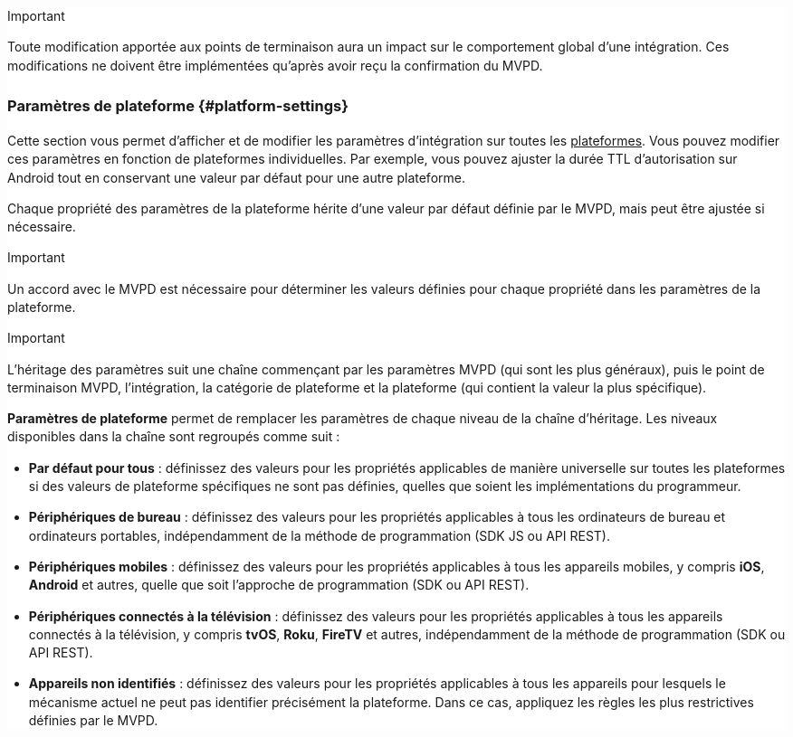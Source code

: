 >[!IMPORTANT]
>
>Toute modification apportée aux points de terminaison aura un impact sur le comportement global d’une intégration. Ces modifications ne doivent être implémentées qu’après avoir reçu la confirmation du MVPD.

### Paramètres de plateforme {#platform-settings}

Cette section vous permet d’afficher et de modifier les paramètres d’intégration sur toutes les [plateformes](/help/authentication/user-guide-tve-dashboard/tve-dashboard-reports.md#platforms). Vous pouvez modifier ces paramètres en fonction de plateformes individuelles. Par exemple, vous pouvez ajuster la durée TTL d’autorisation sur Android tout en conservant une valeur par défaut pour une autre plateforme.

Chaque propriété des paramètres de la plateforme hérite d’une valeur par défaut définie par le MVPD, mais peut être ajustée si nécessaire.

>[!IMPORTANT]
>
>Un accord avec le MVPD est nécessaire pour déterminer les valeurs définies pour chaque propriété dans les paramètres de la plateforme.

>[!IMPORTANT]
>
> L’héritage des paramètres suit une chaîne commençant par les paramètres MVPD (qui sont les plus généraux), puis le point de terminaison MVPD, l’intégration, la catégorie de plateforme et la plateforme (qui contient la valeur la plus spécifique).

**Paramètres de plateforme** permet de remplacer les paramètres de chaque niveau de la chaîne d’héritage. Les niveaux disponibles dans la chaîne sont regroupés comme suit :

* **Par défaut pour tous** : définissez des valeurs pour les propriétés applicables de manière universelle sur toutes les plateformes si des valeurs de plateforme spécifiques ne sont pas définies, quelles que soient les implémentations du programmeur.

* **Périphériques de bureau** : définissez des valeurs pour les propriétés applicables à tous les ordinateurs de bureau et ordinateurs portables, indépendamment de la méthode de programmation (SDK JS ou API REST).

* **Périphériques mobiles** : définissez des valeurs pour les propriétés applicables à tous les appareils mobiles, y compris **iOS**, **Android** et autres, quelle que soit l’approche de programmation (SDK ou API REST).

* **Périphériques connectés à la télévision** : définissez des valeurs pour les propriétés applicables à tous les appareils connectés à la télévision, y compris **tvOS**, **Roku**, **FireTV** et autres, indépendamment de la méthode de programmation (SDK ou API REST).

* **Appareils non identifiés** : définissez des valeurs pour les propriétés applicables à tous les appareils pour lesquels le mécanisme actuel ne peut pas identifier précisément la plateforme. Dans ce cas, appliquez les règles les plus restrictives définies par le MVPD.

